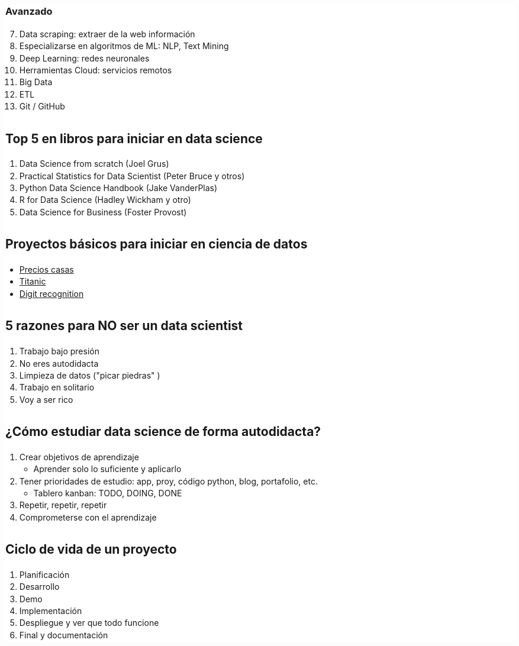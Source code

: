 ### Avanzado

7. Data scraping: extraer de la web información
8. Especializarse en algoritmos de ML: NLP, Text Mining
9. Deep Learning: redes neuronales
10. Herramientas Cloud: servicios remotos
11. Big Data
12. ETL
13. Git / GitHub

## Top 5 en libros para iniciar en data science

1. Data Science from scratch (Joel Grus)
2. Practical Statistics for Data Scientist (Peter Bruce y otros)
3. Python Data Science Handbook (Jake VanderPlas)
4. R for Data Science (Hadley Wickham y otro)
5. Data Science for Business (Foster Provost)

## Proyectos básicos para iniciar en ciencia de datos

* [Precios casas](https://www.kaggle.com/competitions/house-prices-advanced-regression-techniques)
* [Titanic](https://www.kaggle.com/c/titanic)
* [Digit recognition](https://www.kaggle.com/c/digit-recognizer)

## 5 razones para NO ser un data scientist

1. Trabajo bajo presión
2. No eres autodidacta
3. Limpieza de datos ("picar piedras" )
4. Trabajo en solitario
5. Voy a ser rico

## ¿Cómo estudiar data science de forma autodidacta?

1. Crear objetivos de aprendizaje
    * Aprender solo lo suficiente y aplicarlo
2. Tener prioridades de estudio: app, proy, código python, blog, portafolio, etc.
    * Tablero kanban: TODO, DOING, DONE
3.  Repetir, repetir, repetir
4.  Comprometerse con el aprendizaje

## Ciclo de vida de un proyecto

1. Planificación
2. Desarrollo
3. Demo
4. Implementación
5. Despliegue y ver que todo funcione
6. Final y documentación

